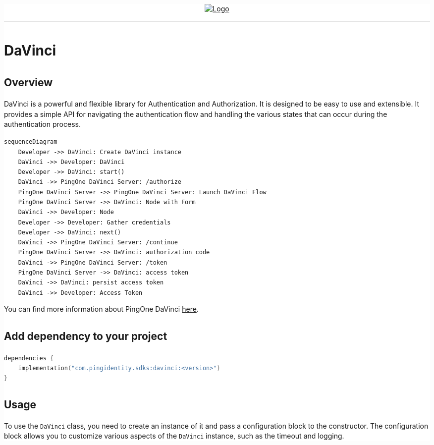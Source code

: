 <p align="center">
  <a href="https://github.com/ForgeRock/ping-android-sdk">
    <img src="https://www.pingidentity.com/content/dam/picr/nav/Ping-Logo-2.svg" alt="Logo">
  </a>
  <hr/>
</p>

# DaVinci

## Overview

DaVinci is a powerful and flexible library for Authentication and Authorization. It is designed to be easy to use and
extensible. It provides a simple API for navigating the authentication flow and handling the various states that can
occur during the authentication process.

```mermaid
sequenceDiagram
    Developer ->> DaVinci: Create DaVinci instance
    DaVinci ->> Developer: DaVinci
    Developer ->> DaVinci: start()
    DaVinci ->> PingOne DaVinci Server: /authorize
    PingOne DaVinci Server ->> PingOne DaVinci Server: Launch DaVinci Flow
    PingOne DaVinci Server ->> DaVinci: Node with Form
    DaVinci ->> Developer: Node
    Developer ->> Developer: Gather credentials
    Developer ->> DaVinci: next()
    DaVinci ->> PingOne DaVinci Server: /continue
    PingOne DaVinci Server ->> DaVinci: authorization code
    DaVinci ->> PingOne DaVinci Server: /token
    PingOne DaVinci Server ->> DaVinci: access token
    DaVinci ->> DaVinci: persist access token
    DaVinci ->> Developer: Access Token
```

You can find more information about PingOne
DaVinci [here](https://docs.pingidentity.com/davinci/davinci_introduction.html).

## Add dependency to your project

```kotlin
dependencies {
    implementation("com.pingidentity.sdks:davinci:<version>")
}
```

## Usage

To use the `DaVinci` class, you need to create an instance of it and pass a configuration block to the constructor. The
configuration block allows you to customize various aspects of the `DaVinci` instance, such as the timeout and logging.
